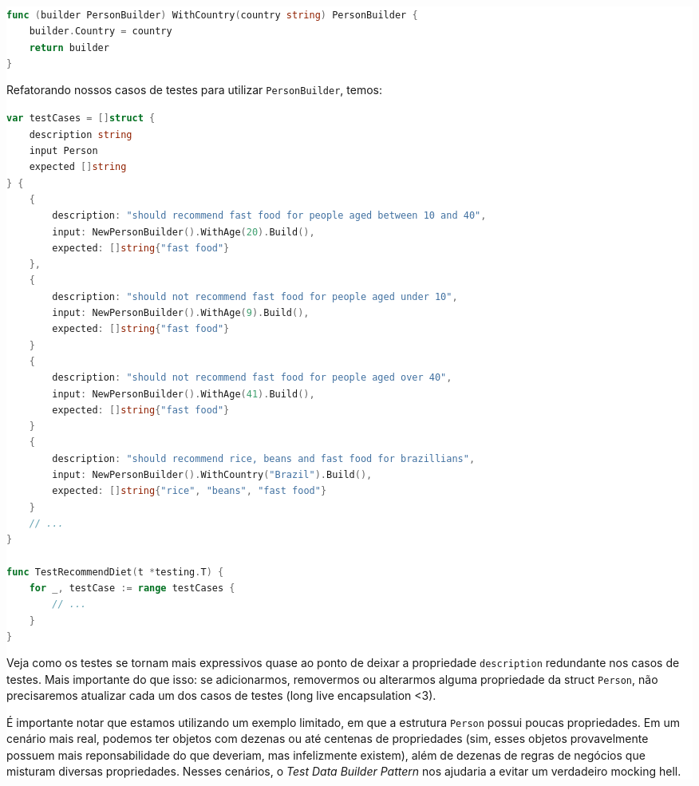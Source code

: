 ```go
func (builder PersonBuilder) WithCountry(country string) PersonBuilder {
	builder.Country = country
	return builder
}
```

Refatorando nossos casos de testes para utilizar `PersonBuilder`, temos:

```go
var testCases = []struct {
	description string
	input Person
	expected []string
} {
	{
		description: "should recommend fast food for people aged between 10 and 40",
		input: NewPersonBuilder().WithAge(20).Build(),
		expected: []string{"fast food"}
	},
	{
		description: "should not recommend fast food for people aged under 10",
		input: NewPersonBuilder().WithAge(9).Build(),
		expected: []string{"fast food"}
	}
	{
		description: "should not recommend fast food for people aged over 40",
		input: NewPersonBuilder().WithAge(41).Build(),
		expected: []string{"fast food"}
	}
	{
		description: "should recommend rice, beans and fast food for brazillians",
		input: NewPersonBuilder().WithCountry("Brazil").Build(),
		expected: []string{"rice", "beans", "fast food"}
	}
	// ...
}

func TestRecommendDiet(t *testing.T) {
	for _, testCase := range testCases {
		// ... 
	}
}
```

Veja como os testes se tornam mais expressivos quase ao ponto de deixar a propriedade 
`description` redundante nos casos de testes. Mais importante do que isso:
se adicionarmos, removermos ou alterarmos alguma propriedade da struct `Person`, 
não precisaremos atualizar cada um dos casos de testes (long live encapsulation <3).

É importante notar que estamos utilizando um exemplo limitado, em que a estrutura 
`Person` possui poucas propriedades. Em um cenário mais real, podemos ter objetos 
com dezenas ou até centenas de propriedades (sim, esses objetos provavelmente 
possuem mais reponsabilidade do que deveriam, mas infelizmente existem), além
de dezenas de regras de negócios que misturam diversas propriedades. Nesses
cenários, o _Test Data Builder Pattern_ nos ajudaria a evitar um verdadeiro mocking hell.  
